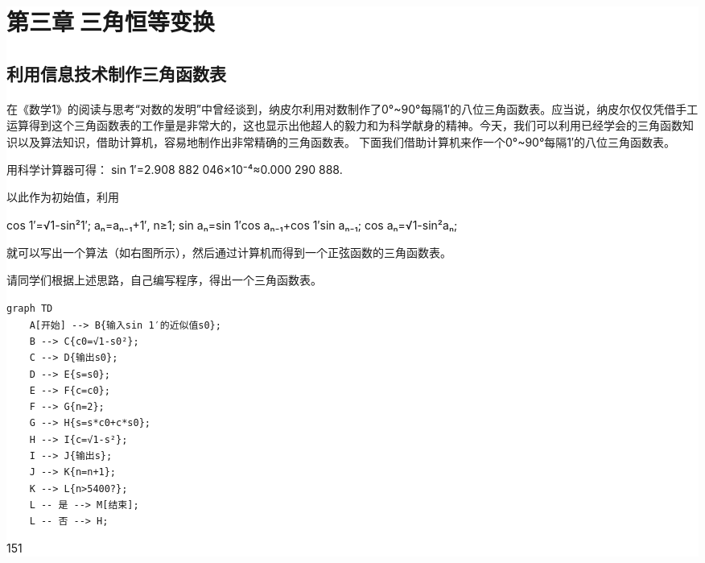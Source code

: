 # 第三章 三角恒等变换

## 利用信息技术制作三角函数表

在《数学1》的阅读与思考“对数的发明”中曾经谈到，纳皮尔利用对数制作了0°~90°每隔1′的八位三角函数表。应当说，纳皮尔仅仅凭借手工运算得到这个三角函数表的工作量是非常大的，这也显示出他超人的毅力和为科学献身的精神。今天，我们可以利用已经学会的三角函数知识以及算法知识，借助计算机，容易地制作出非常精确的三角函数表。
下面我们借助计算机来作一个0°~90°每隔1′的八位三角函数表。

用科学计算器可得：
sin 1′=2.908 882 046×10⁻⁴≈0.000 290 888.

以此作为初始值，利用

cos 1′=√1-sin²1′;
aₙ=aₙ₋₁+1′,  n≥1;
sin aₙ=sin 1′cos aₙ₋₁+cos 1′sin aₙ₋₁;
cos aₙ=√1-sin²aₙ;

就可以写出一个算法（如右图所示），然后通过计算机而得到一个正弦函数的三角函数表。

请同学们根据上述思路，自己编写程序，得出一个三角函数表。

```mermaid
graph TD
    A[开始] --> B{输入sin 1′的近似值s0};
    B --> C{c0=√1-s0²};
    C --> D{输出s0};
    D --> E{s=s0};
    E --> F{c=c0};
    F --> G{n=2};
    G --> H{s=s*c0+c*s0};
    H --> I{c=√1-s²};
    I --> J{输出s};
    J --> K{n=n+1};
    K --> L{n>5400?};
    L -- 是 --> M[结束];
    L -- 否 --> H;
```

151
